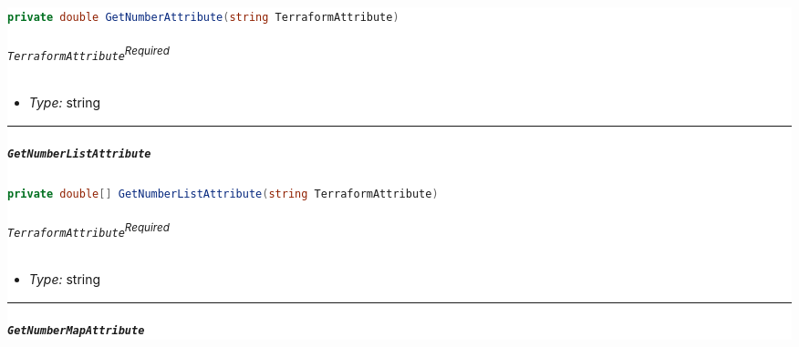 ```csharp
private double GetNumberAttribute(string TerraformAttribute)
```

###### `TerraformAttribute`<sup>Required</sup> <a name="TerraformAttribute" id="rhizo-co-terraform-provider-oci.databaseManagementExternalpluggabledatabaseExternalPluggableDbmFeaturesManagement.DatabaseManagementExternalpluggabledatabaseExternalPluggableDbmFeaturesManagementFeatureDetailsConnectorDetailsOutputReference.getNumberAttribute.parameter.terraformAttribute"></a>

- *Type:* string

---

##### `GetNumberListAttribute` <a name="GetNumberListAttribute" id="rhizo-co-terraform-provider-oci.databaseManagementExternalpluggabledatabaseExternalPluggableDbmFeaturesManagement.DatabaseManagementExternalpluggabledatabaseExternalPluggableDbmFeaturesManagementFeatureDetailsConnectorDetailsOutputReference.getNumberListAttribute"></a>

```csharp
private double[] GetNumberListAttribute(string TerraformAttribute)
```

###### `TerraformAttribute`<sup>Required</sup> <a name="TerraformAttribute" id="rhizo-co-terraform-provider-oci.databaseManagementExternalpluggabledatabaseExternalPluggableDbmFeaturesManagement.DatabaseManagementExternalpluggabledatabaseExternalPluggableDbmFeaturesManagementFeatureDetailsConnectorDetailsOutputReference.getNumberListAttribute.parameter.terraformAttribute"></a>

- *Type:* string

---

##### `GetNumberMapAttribute` <a name="GetNumberMapAttribute" id="rhizo-co-terraform-provider-oci.databaseManagementExternalpluggabledatabaseExternalPluggableDbmFeaturesManagement.DatabaseManagementExternalpluggabledatabaseExternalPluggableDbmFeaturesManagementFeatureDetailsConnectorDetailsOutputReference.getNumberMapAttribute"></a>

